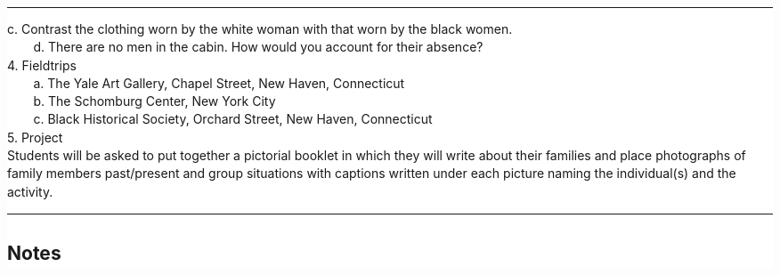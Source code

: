 ____
</font>
c. Contrast the clothing worn by the white woman with that worn by the black women.
<dt>
<font color="#ffffff" style="visibility:hidden;">
____
</font>
d. There are no men in the cabin. How would you account for their absence?
<dt>
4. Fieldtrips
<dt>
<font color="#ffffff" style="visibility:hidden;">
____
</font>
a. The Yale Art Gallery, Chapel Street, New Haven, Connecticut
<dt>
<font color="#ffffff" style="visibility:hidden;">
____
</font>
b. The Schomburg Center, New York City
<dt>
<font color="#ffffff" style="visibility:hidden;">
____
</font>
c. Black Historical Society, Orchard Street, New Haven, Connecticut
<dt>
5. Project
</dt>
</dt>
</dt>
</dt>
</dt>
</dt>
</dt>
</dt>
</dt>
</dt>
</dt>
</dt>
</dt>
</dt>
</dt>
</dt>
</dt>
</dt>
</dt>
</dt>
</dt>
</dt>
</dt>
</dt>
</dt>
</dt>
</dt>
</dt>
</dl>
</blockquote>
Students will be asked to put together a pictorial booklet in which they will write about their families and place photographs of family members past/present and group situations with captions written under each picture naming the individual(s) and the activity.
<hr/>
<h2>
Notes